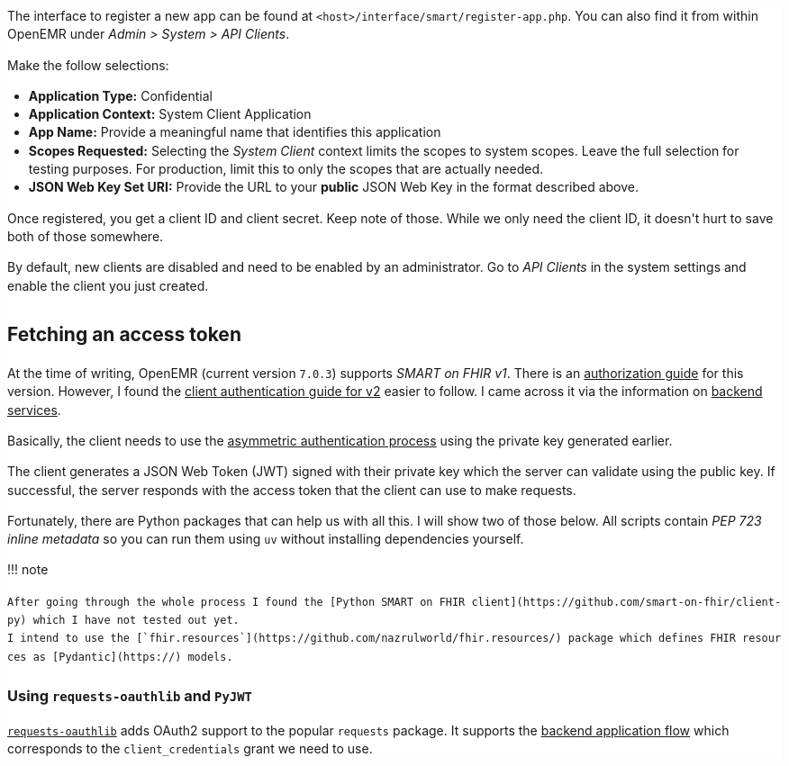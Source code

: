 The interface to register a new app can be found at `<host>/interface/smart/register-app.php`.
You can also find it from within OpenEMR under *Admin > System > API Clients*.

Make the follow selections:

- **Application Type:** Confidential
- **Application Context:** System Client Application
- **App Name:** Provide a meaningful name that identifies this application
- **Scopes Requested:** Selecting the *System Client* context limits the scopes to system scopes.
    Leave the full selection for testing purposes.
    For production, limit this to only the scopes that are actually needed.
- **JSON Web Key Set URI:** Provide the URL to your **public** JSON Web Key in the format described above.

Once registered, you get a client ID and client secret.
Keep note of those.
While we only need the client ID, it doesn't hurt to save both of those somewhere.

By default, new clients are disabled and need to be enabled by an administrator.
Go to *API Clients* in the system settings and enable the client you just created.

## Fetching an access token

At the time of writing, OpenEMR (current version `7.0.3`) supports *SMART on FHIR v1*.
There is an [authorization guide](https://hl7.org/fhir/uv/bulkdata/STU1/authorization/index.html) for this version.
However, I found the [client authentication guide for v2](https://build.fhir.org/ig/HL7/smart-app-launch/client-confidential-asymmetric.html) easier to follow.
I came across it via the information on [backend services](https://build.fhir.org/ig/HL7/smart-app-launch/backend-services.html).

Basically, the client needs to use the [asymmetric authentication process](https://build.fhir.org/ig/HL7/smart-app-launch/client-confidential-asymmetric.html#authenticating-to-the-token-endpoint) using the private key generated earlier.

The client generates a JSON Web Token (JWT) signed with their private key which the server can validate using the public key.
If successful, the server responds with the access token that the client can use to make requests.

Fortunately, there are Python packages that can help us with all this.
I will show two of those below.
All scripts contain *PEP 723 inline metadata* so you can run them using `uv` without installing dependencies yourself.

!!! note

    After going through the whole process I found the [Python SMART on FHIR client](https://github.com/smart-on-fhir/client-py) which I have not tested out yet.
    I intend to use the [`fhir.resources`](https://github.com/nazrulworld/fhir.resources/) package which defines FHIR resources as [Pydantic](https://) models.

### Using `requests-oauthlib` and `PyJWT`

[`requests-oauthlib`](https://requests-oauthlib.readthedocs.io/en/latest/index.html) adds OAuth2 support to the popular `requests` package.
It supports the [backend application flow](https://requests-oauthlib.readthedocs.io/en/latest/oauth2_workflow.html#backend-application-flow) which corresponds to the `client_credentials` grant we need to use.
